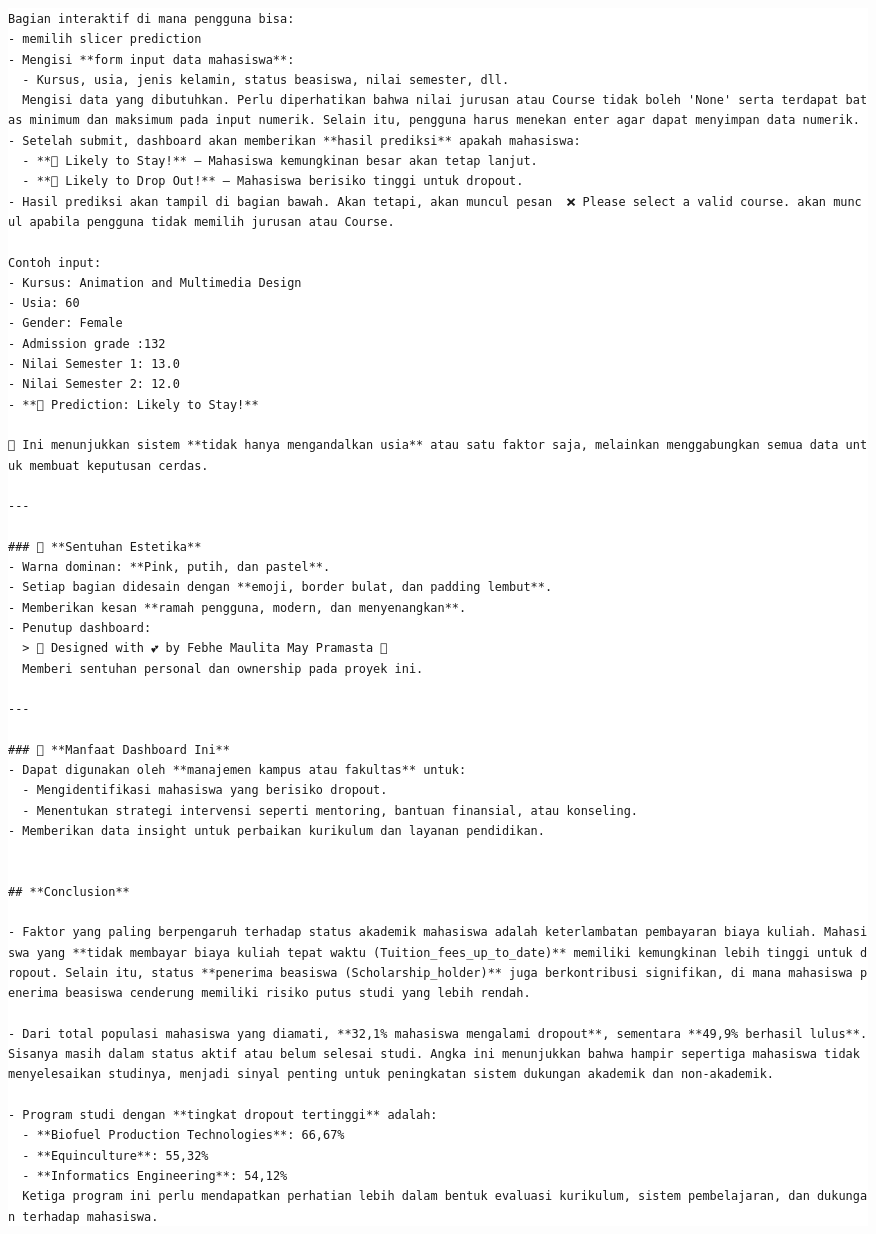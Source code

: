 ```
Bagian interaktif di mana pengguna bisa:
- memilih slicer prediction
- Mengisi **form input data mahasiswa**:  
  - Kursus, usia, jenis kelamin, status beasiswa, nilai semester, dll.
  Mengisi data yang dibutuhkan. Perlu diperhatikan bahwa nilai jurusan atau Course tidak boleh 'None' serta terdapat batas minimum dan maksimum pada input numerik. Selain itu, pengguna harus menekan enter agar dapat menyimpan data numerik.
- Setelah submit, dashboard akan memberikan **hasil prediksi** apakah mahasiswa:
  - **🌟 Likely to Stay!** – Mahasiswa kemungkinan besar akan tetap lanjut.  
  - **🚨 Likely to Drop Out!** – Mahasiswa berisiko tinggi untuk dropout.
- Hasil prediksi akan tampil di bagian bawah. Akan tetapi, akan muncul pesan  ❌ Please select a valid course. akan muncul apabila pengguna tidak memilih jurusan atau Course.

Contoh input:
- Kursus: Animation and Multimedia Design  
- Usia: 60  
- Gender: Female  
- Admission grade :132
- Nilai Semester 1: 13.0  
- Nilai Semester 2: 12.0  
- **🌟 Prediction: Likely to Stay!**

🎯 Ini menunjukkan sistem **tidak hanya mengandalkan usia** atau satu faktor saja, melainkan menggabungkan semua data untuk membuat keputusan cerdas.

---

### 🌸 **Sentuhan Estetika**
- Warna dominan: **Pink, putih, dan pastel**.
- Setiap bagian didesain dengan **emoji, border bulat, dan padding lembut**.
- Memberikan kesan **ramah pengguna, modern, dan menyenangkan**.
- Penutup dashboard:
  > 🌷 Designed with 💕 by Febhe Maulita May Pramasta 🌷  
  Memberi sentuhan personal dan ownership pada proyek ini.

---

### 🧠 **Manfaat Dashboard Ini**
- Dapat digunakan oleh **manajemen kampus atau fakultas** untuk:
  - Mengidentifikasi mahasiswa yang berisiko dropout.
  - Menentukan strategi intervensi seperti mentoring, bantuan finansial, atau konseling.
- Memberikan data insight untuk perbaikan kurikulum dan layanan pendidikan.


## **Conclusion**

- Faktor yang paling berpengaruh terhadap status akademik mahasiswa adalah keterlambatan pembayaran biaya kuliah. Mahasiswa yang **tidak membayar biaya kuliah tepat waktu (Tuition_fees_up_to_date)** memiliki kemungkinan lebih tinggi untuk dropout. Selain itu, status **penerima beasiswa (Scholarship_holder)** juga berkontribusi signifikan, di mana mahasiswa penerima beasiswa cenderung memiliki risiko putus studi yang lebih rendah.

- Dari total populasi mahasiswa yang diamati, **32,1% mahasiswa mengalami dropout**, sementara **49,9% berhasil lulus**. Sisanya masih dalam status aktif atau belum selesai studi. Angka ini menunjukkan bahwa hampir sepertiga mahasiswa tidak menyelesaikan studinya, menjadi sinyal penting untuk peningkatan sistem dukungan akademik dan non-akademik.

- Program studi dengan **tingkat dropout tertinggi** adalah:
  - **Biofuel Production Technologies**: 66,67%
  - **Equinculture**: 55,32%
  - **Informatics Engineering**: 54,12%  
  Ketiga program ini perlu mendapatkan perhatian lebih dalam bentuk evaluasi kurikulum, sistem pembelajaran, dan dukungan terhadap mahasiswa.
```